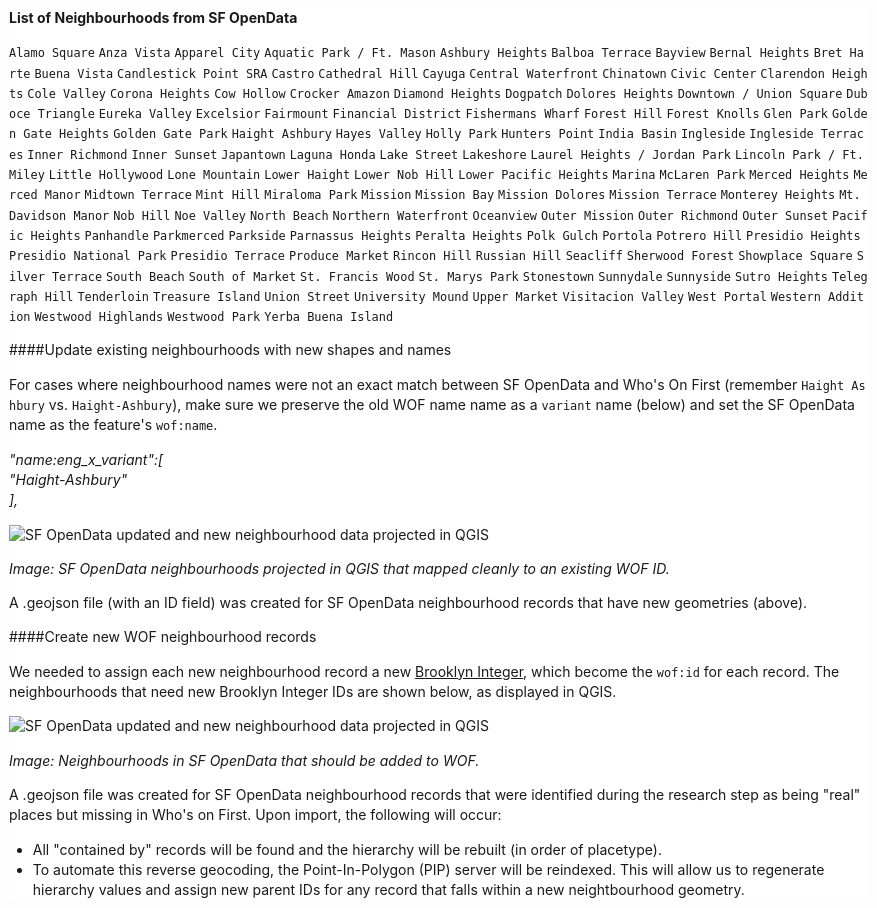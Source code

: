 **List of Neighbourhoods from SF OpenData**

`Alamo Square` `Anza Vista` `Apparel City` `Aquatic Park / Ft. Mason` `Ashbury Heights` `Balboa Terrace` `Bayview` `Bernal Heights` `Bret Harte` `Buena Vista` `Candlestick Point SRA` `Castro` `Cathedral Hill` `Cayuga` `Central Waterfront` `Chinatown` `Civic Center` `Clarendon Heights` `Cole Valley` `Corona Heights` `Cow Hollow` `Crocker Amazon` `Diamond Heights` `Dogpatch` `Dolores Heights` `Downtown / Union Square` `Duboce Triangle` `Eureka Valley` `Excelsior` `Fairmount` `Financial District` `Fishermans Wharf` `Forest Hill` `Forest Knolls` `Glen Park` `Golden Gate Heights` `Golden Gate Park` `Haight Ashbury` `Hayes Valley` `Holly Park` `Hunters Point` `India Basin` `Ingleside` `Ingleside Terraces` `Inner Richmond` `Inner Sunset` `Japantown` `Laguna Honda` `Lake Street` `Lakeshore` `Laurel Heights / Jordan Park` `Lincoln Park / Ft. Miley` `Little Hollywood` `Lone Mountain` `Lower Haight` `Lower Nob Hill` `Lower Pacific Heights` `Marina` `McLaren Park` `Merced Heights` `Merced Manor` `Midtown Terrace` `Mint Hill` `Miraloma Park` `Mission` `Mission Bay` `Mission Dolores` `Mission Terrace` `Monterey Heights` `Mt. Davidson Manor` `Nob Hill` `Noe Valley` `North Beach` `Northern Waterfront` `Oceanview` `Outer Mission` `Outer Richmond` `Outer Sunset` `Pacific Heights` `Panhandle` `Parkmerced` `Parkside` `Parnassus Heights` `Peralta Heights` `Polk Gulch` `Portola` `Potrero Hill` `Presidio Heights` `Presidio National Park` `Presidio Terrace` `Produce Market` `Rincon Hill` `Russian Hill` `Seacliff` `Sherwood Forest` `Showplace Square` `Silver Terrace` `South Beach` `South of Market` `St. Francis Wood` `St. Marys Park` `Stonestown` `Sunnydale` `Sunnyside` `Sutro Heights` `Telegraph Hill` `Tenderloin` `Treasure Island` `Union Street` `University Mound` `Upper Market` `Visitacion Valley` `West Portal` `Western Addition` `Westwood Highlands` `Westwood Park` `Yerba Buena Island` 

####Update existing neighbourhoods with new shapes and names

For cases where neighbourhood names were not an exact match between SF OpenData and Who's On First (remember `Haight Ashbury` vs. `Haight-Ashbury`), make sure we preserve the old WOF name name as a `variant` name (below) and set the SF OpenData name as the feature's `wof:name`.

 _"name:eng_x_variant":[_     
  _"Haight-Ashbury"_    
  _],_
  
<img width="600" alt="SF OpenData updated and new neighbourhood data projected in QGIS" src="https://mapzen-assets.s3.amazonaws.com/images/sf-neighbourhood-updates/updated_hoods.png">

_Image: SF OpenData neighbourhoods projected in QGIS that mapped cleanly to an existing WOF ID._
  
A .geojson file (with an ID field) was created for SF OpenData neighbourhood records that have new geometries (above).

####Create new WOF neighbourhood records

We needed to assign each new neighbourhood record a new [Brooklyn Integer](www.brooklyninteger.com), which become the `wof:id` for each record. The neighbourhoods that need new Brooklyn Integer IDs are shown below, as displayed in QGIS.

<img width="600" alt="SF OpenData updated and new neighbourhood data projected in QGIS" src="https://mapzen-assets.s3.amazonaws.com/images/sf-neighbourhood-updates/new_neighbourhoods_wlabel.png">

_Image: Neighbourhoods in SF OpenData that should be added to WOF._

A .geojson file was created for SF OpenData neighbourhood records that were identified during the research step as being "real" places but missing in Who's on First. Upon import, the following will occur:

* All "contained by" records will be found and the hierarchy will be rebuilt (in order of placetype).
* To automate this reverse geocoding, the Point-In-Polygon (PIP) server will be reindexed. This will allow us to regenerate hierarchy values and assign new parent IDs for any record that falls within a new neightbourhood geometry.
